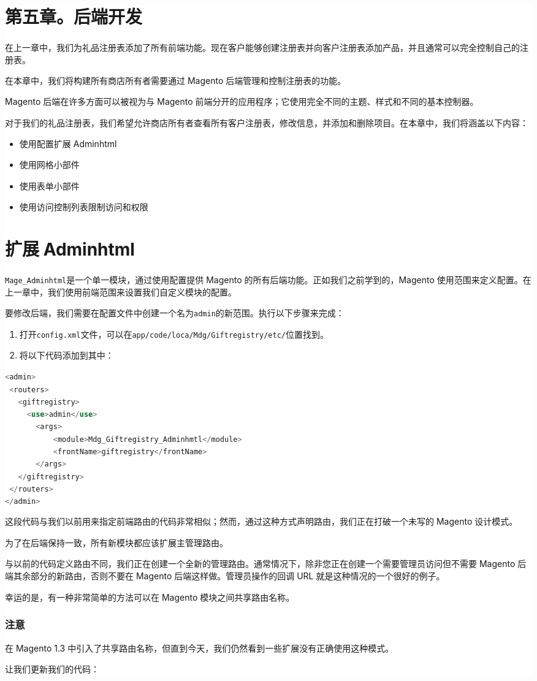 # 第五章。后端开发

在上一章中，我们为礼品注册表添加了所有前端功能。现在客户能够创建注册表并向客户注册表添加产品，并且通常可以完全控制自己的注册表。

在本章中，我们将构建所有商店所有者需要通过 Magento 后端管理和控制注册表的功能。

Magento 后端在许多方面可以被视为与 Magento 前端分开的应用程序；它使用完全不同的主题、样式和不同的基本控制器。

对于我们的礼品注册表，我们希望允许商店所有者查看所有客户注册表，修改信息，并添加和删除项目。在本章中，我们将涵盖以下内容：

+   使用配置扩展 Adminhtml

+   使用网格小部件

+   使用表单小部件

+   使用访问控制列表限制访问和权限

# 扩展 Adminhtml

`Mage_Adminhtml`是一个单一模块，通过使用配置提供 Magento 的所有后端功能。正如我们之前学到的，Magento 使用范围来定义配置。在上一章中，我们使用前端范围来设置我们自定义模块的配置。

要修改后端，我们需要在配置文件中创建一个名为`admin`的新范围。执行以下步骤来完成：

1.  打开`config.xml`文件，可以在`app/code/loca/Mdg/Giftregistry/etc/`位置找到。

1.  将以下代码添加到其中：

```php
<admin>
 <routers>
   <giftregistry>
     <use>admin</use>
       <args>
           <module>Mdg_Giftregistry_Adminhmtl</module>
           <frontName>giftregistry</frontName>
       </args>
   </giftregistry>
 </routers>
</admin>
```

这段代码与我们以前用来指定前端路由的代码非常相似；然而，通过这种方式声明路由，我们正在打破一个未写的 Magento 设计模式。

为了在后端保持一致，所有新模块都应该扩展主管理路由。

与以前的代码定义路由不同，我们正在创建一个全新的管理路由。通常情况下，除非您正在创建一个需要管理员访问但不需要 Magento 后端其余部分的新路由，否则不要在 Magento 后端这样做。管理员操作的回调 URL 就是这种情况的一个很好的例子。

幸运的是，有一种非常简单的方法可以在 Magento 模块之间共享路由名称。

### 注意

在 Magento 1.3 中引入了共享路由名称，但直到今天，我们仍然看到一些扩展没有正确使用这种模式。

让我们更新我们的代码：
